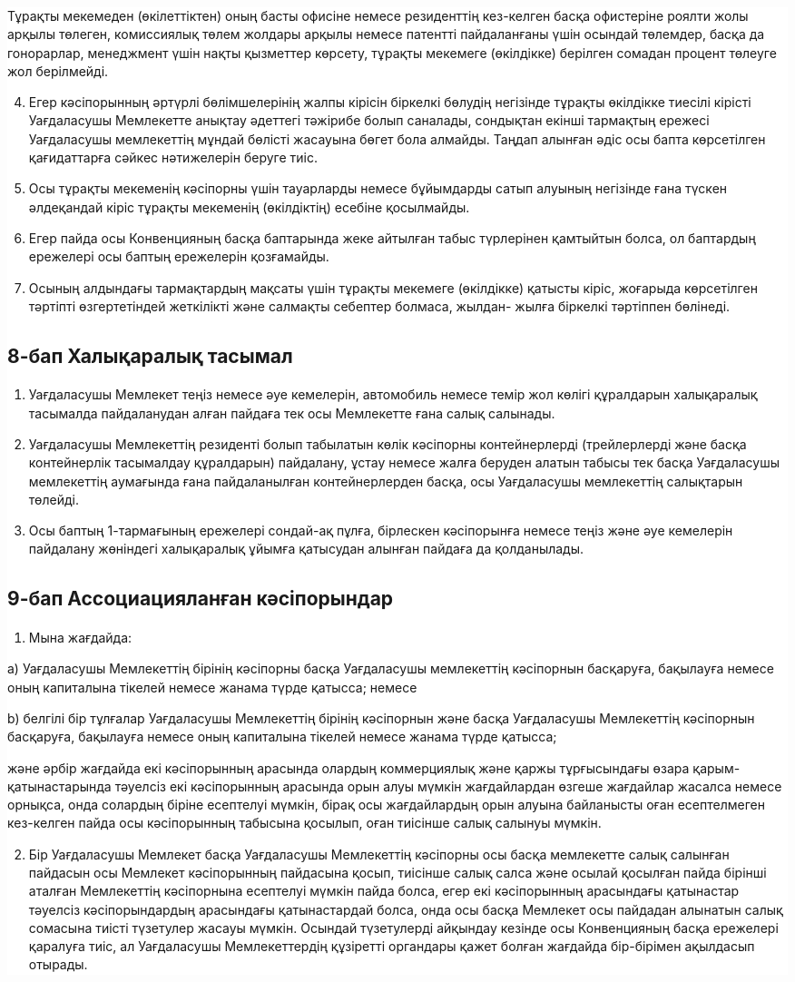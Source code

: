 Тұрақты мекемеден (өкілеттіктен) оның басты офисіне немесе резиденттің кез-келген басқа офистеріне роялти жолы арқылы төлеген, комиссиялық төлем жолдары арқылы немесе патентті пайдаланғаны үшін осындай төлемдер, басқа да гонорарлар, менеджмент үшін нақты қызметтер көрсету, тұрақты мекемеге (өкілдікке) берілген сомадан процент төлеуге жол берілмейді.

4. Егер кәсіпорынның әртүрлі бөлімшелерінің жалпы кірісін біркелкі бөлудің негізінде тұрақты өкілдікке тиесілі кірісті Уағдаласушы Мемлекетте анықтау әдеттегі тәжірибе болып саналады, сондықтан екінші тармақтың ережесі Уағдаласушы мемлекеттің мұндай бөлісті жасауына бөгет бола алмайды. Таңдап алынған әдіс осы бапта көрсетілген қағидаттарға сәйкес нәтижелерін беруге тиіс.

5. Осы тұрақты мекеменің кәсіпорны үшін тауарларды немесе бұйымдарды сатып алуының негізінде ғана түскен әлдеқандай кіріс тұрақты мекеменің (өкілдіктің) есебіне қосылмайды.

6. Егер пайда осы Конвенцияның басқа баптарында жеке айтылған табыс түрлерінен қамтыйтын болса, ол баптардың ережелері осы баптың ережелерін қозғамайды.

7. Осының алдындағы тармақтардың мақсаты үшін тұрақты мекемеге (өкілдікке) қатысты кіріс, жоғарыда көрсетілген тәртіпті өзгертетіндей жеткілікті және салмақты себептер болмаса, жылдан- жылға біркелкі тәртіппен бөлінеді.

## 8-бап Халықаралық тасымал

1. Уағдаласушы Мемлекет теңіз немесе әуе кемелерін, автомобиль немесе темір жол көлігі құралдарын халықаралық тасымалда пайдаланудан алған пайдаға тек осы Мемлекетте ғана салық салынады.

2. Уағдаласушы Мемлекеттің резиденті болып табылатын көлік кәсіпорны контейнерлерді (трейлерлерді және басқа контейнерлік тасымалдау құралдарын) пайдалану, ұстау немесе жалға беруден алатын табысы тек басқа Уағдаласушы мемлекеттің аумағында ғана пайдаланылған контейнерлерден басқа, осы Уағдаласушы мемлекеттің салықтарын төлейді.

3. Осы баптың 1-тармағының ережелері сондай-ақ пұлға, бірлескен кәсіпорынға немесе теңіз және әуе кемелерін пайдалану жөніндегі халықаралық ұйымға қатысудан алынған пайдаға да қолданылады.

## 9-бап Ассоциацияланған кәсіпорындар

1. Мына жағдайда:

а) Уағдаласушы Мемлекеттің бірінің кәсіпорны басқа Уағдаласушы мемлекеттің кәсіпорнын басқаруға, бақылауға немесе оның капиталына тікелей немесе жанама түрде қатысса; немесе

b) белгілі бір тұлғалар Уағдаласушы Мемлекеттің бірінің кәсіпорнын және басқа Уағдаласушы Мемлекеттің кәсіпорнын басқаруға, бақылауға немесе оның капиталына тікелей немесе жанама түрде қатысса;

және әрбір жағдайда екі кәсіпорынның арасында олардың коммерциялық және қаржы тұрғысындағы өзара қарым-қатынастарында тәуелсіз екі кәсіпорынның арасында орын алуы мүмкін жағдайлардан өзгеше жағдайлар жасалса немесе орнықса, онда солардың біріне есептелуі мүмкін, бірақ осы жағдайлардың орын алуына байланысты оған есептелмеген кез-келген пайда осы кәсіпорынның табысына қосылып, оған тиісінше салық салынуы мүмкін.

2. Бір Уағдаласушы Мемлекет басқа Уағдаласушы Мемлекеттің кәсіпорны осы басқа мемлекетте салық салынған пайдасын осы Мемлекет кәсіпорынның пайдасына қосып, тиісінше салық салса және осылай қосылған пайда бірінші аталған Мемлекеттің кәсіпорнына есептелуі мүмкін пайда болса, егер екі кәсіпорынның арасындағы қатынастар тәуелсіз кәсіпорындардың арасындағы қатынастардай болса, онда осы басқа Мемлекет осы пайдадан алынатын салық сомасына тиісті түзетулер жасауы мүмкін. Осындай түзетулерді айқындау кезінде осы Конвенцияның басқа ережелері қаралуға тиіс, ал Уағдаласушы Мемлекеттердің құзіретті органдары қажет болған жағдайда бір-бірімен ақылдасып отырады.
